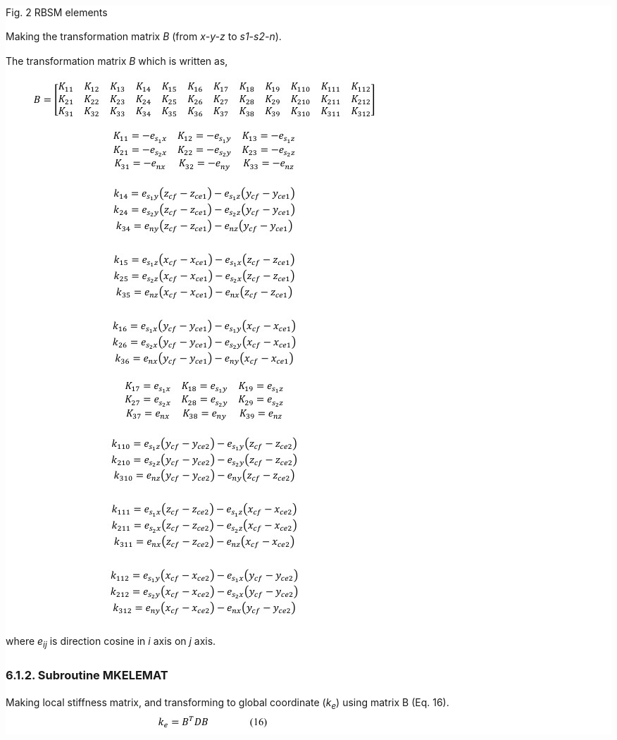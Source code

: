 Fig. 2 RBSM elements

Making the transformation matrix _B_ (from _x_\-_y-z_ to _s1_\-_s2-n_).

The transformation matrix _B_ which is written as,

![B matrix](assets/B%20matrix.jpg)

where _e<sub>ij</sub>_ is direction cosine in _i_ axis on _j_ axis.

### **6.1.2. Subroutine MKELEMAT**

Making local stiffness matrix, and transforming to global coordinate (_k<sub>e</sub>_) using matrix B (Eq. 16).
![eq](assets/eq%2016.jpg)
